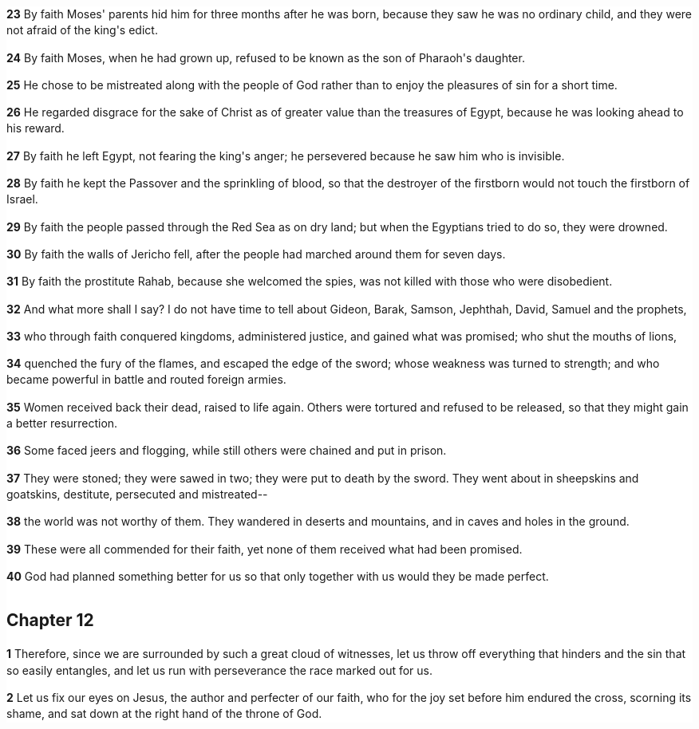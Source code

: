 **23** By faith Moses' parents hid him for three months after he was born, because they saw he was no ordinary child, and they were not afraid of the king's edict.

**24** By faith Moses, when he had grown up, refused to be known as the son of Pharaoh's daughter.

**25** He chose to be mistreated along with the people of God rather than to enjoy the pleasures of sin for a short time.

**26** He regarded disgrace for the sake of Christ as of greater value than the treasures of Egypt, because he was looking ahead to his reward.

**27** By faith he left Egypt, not fearing the king's anger; he persevered because he saw him who is invisible.

**28** By faith he kept the Passover and the sprinkling of blood, so that the destroyer of the firstborn would not touch the firstborn of Israel.

**29** By faith the people passed through the Red Sea as on dry land; but when the Egyptians tried to do so, they were drowned.

**30** By faith the walls of Jericho fell, after the people had marched around them for seven days.

**31** By faith the prostitute Rahab, because she welcomed the spies, was not killed with those who were disobedient.

**32** And what more shall I say? I do not have time to tell about Gideon, Barak, Samson, Jephthah, David, Samuel and the prophets,

**33** who through faith conquered kingdoms, administered justice, and gained what was promised; who shut the mouths of lions,

**34** quenched the fury of the flames, and escaped the edge of the sword; whose weakness was turned to strength; and who became powerful in battle and routed foreign armies.

**35** Women received back their dead, raised to life again. Others were tortured and refused to be released, so that they might gain a better resurrection.

**36** Some faced jeers and flogging, while still others were chained and put in prison.

**37** They were stoned; they were sawed in two; they were put to death by the sword. They went about in sheepskins and goatskins, destitute, persecuted and mistreated--

**38** the world was not worthy of them. They wandered in deserts and mountains, and in caves and holes in the ground.

**39** These were all commended for their faith, yet none of them received what had been promised.

**40** God had planned something better for us so that only together with us would they be made perfect.

## Chapter 12

**1** Therefore, since we are surrounded by such a great cloud of witnesses, let us throw off everything that hinders and the sin that so easily entangles, and let us run with perseverance the race marked out for us.

**2** Let us fix our eyes on Jesus, the author and perfecter of our faith, who for the joy set before him endured the cross, scorning its shame, and sat down at the right hand of the throne of God.
